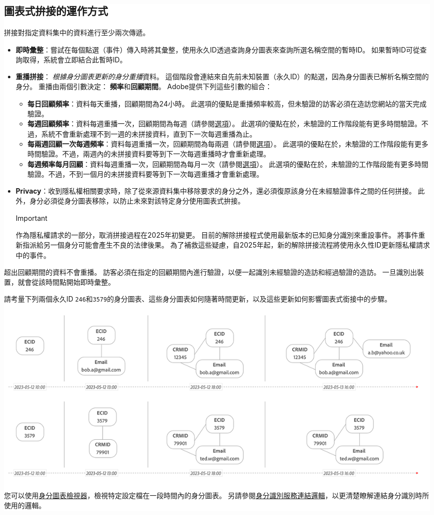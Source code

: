 ## 圖表式拚接的運作方式

拼接對指定資料集中的資料進行至少兩次傳遞。

- **即時彙整**：嘗試在每個點選（事件）傳入時將其彙整，使用永久ID透過查詢身分圖表來查詢所選名稱空間的暫時ID。 如果暫時ID可從查詢取得，系統會立即結合此暫時ID。

- **重播拼接**： *根據身分圖表更新的身分重播*&#x200B;資料。 這個階段會連結來自先前未知裝置（永久ID）的點選，因為身分圖表已解析名稱空間的身分。 重播由兩個引數決定： **頻率**&#x200B;和&#x200B;**回顧期間**。 Adobe提供下列這些引數的組合：
   - **每日回顧頻率**：資料每天重播，回顧期間為24小時。 此選項的優點是重播頻率較高，但未驗證的訪客必須在造訪您網站的當天完成驗證。
   - **每週回顧頻率**：資料每週重播一次，回顧期間為每週（請參閱[選項](#options)）。 此選項的優點在於，未驗證的工作階段能有更多時間驗證。不過，系統不會重新處理不到一週的未拼接資料，直到下一次每週重播為止。
   - **每兩週回顧一次每週頻率**：資料每週重播一次，回顧期間為每兩週（請參閱[選項](#options)）。 此選項的優點在於，未驗證的工作階段能有更多時間驗證。不過，兩週內的未拼接資料要等到下一次每週重播時才會重新處理。
   - **每週頻率每月回顧**：資料每週重播一次，回顧期間為每月一次（請參閱[選項](#options)）。 此選項的優點在於，未驗證的工作階段能有更多時間驗證。不過，不到一個月的未拼接資料要等到下一次每週重播才會重新處理。

- **Privacy**：收到隱私權相關要求時，除了從來源資料集中移除要求的身分之外，還必須復原該身分在未經驗證事件之間的任何拼接。 此外，身分必須從身分圖表移除，以防止未來對該特定身分使用圖表式拚接。

  >[!IMPORTANT]
  >
  >作為隱私權請求的一部分，取消拼接過程在2025年初變更。 目前的解除拼接程式使用最新版本的已知身分識別來重設事件。 將事件重新指派給另一個身分可能會產生不良的法律後果。 為了補救這些疑慮，自2025年起，新的解除拼接流程將使用永久性ID更新隱私權請求中的事件。
  > 

超出回顧期間的資料不會重播。 訪客必須在指定的回顧期間內進行驗證，以便一起識別未經驗證的造訪和經過驗證的造訪。 一旦識別出裝置，就會從該時間點開始即時彙整。

請考量下列兩個永久ID `246`和`3579`的身分圖表、這些身分圖表如何隨著時間更新，以及這些更新如何影響圖表式銜接中的步驟。

![身分圖表246](assets/identity-graph-246.svg)
![身分圖表3579](assets/identity-graph-3579.svg)

您可以使用[身分圖表檢視器](https://experienceleague.adobe.com/zh-hant/docs/experience-platform/identity/features/identity-graph-viewer)，檢視特定設定檔在一段時間內的身分圖表。 另請參閱[身分識別服務連結邏輯](https://experienceleague.adobe.com/zh-hant/docs/experience-platform/identity/features/identity-linking-logic)，以更清楚瞭解連結身分識別時所使用的邏輯。
